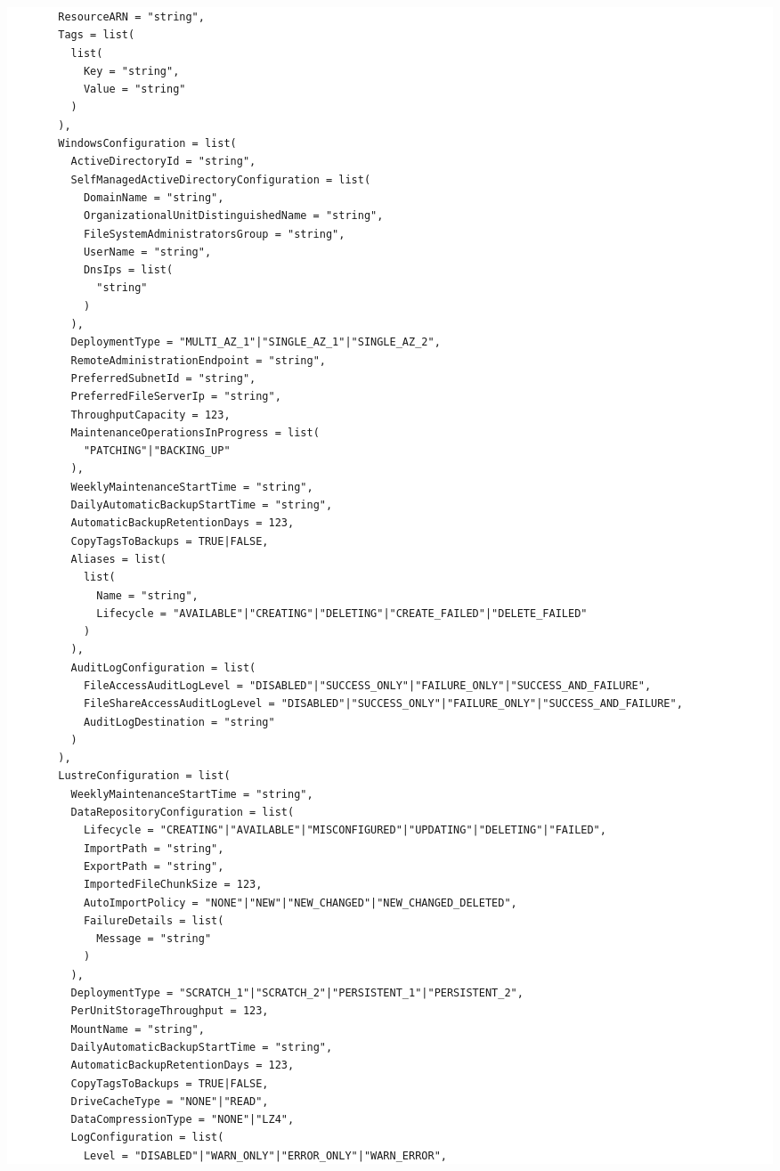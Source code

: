             ResourceARN = "string",
            Tags = list(
              list(
                Key = "string",
                Value = "string"
              )
            ),
            WindowsConfiguration = list(
              ActiveDirectoryId = "string",
              SelfManagedActiveDirectoryConfiguration = list(
                DomainName = "string",
                OrganizationalUnitDistinguishedName = "string",
                FileSystemAdministratorsGroup = "string",
                UserName = "string",
                DnsIps = list(
                  "string"
                )
              ),
              DeploymentType = "MULTI_AZ_1"|"SINGLE_AZ_1"|"SINGLE_AZ_2",
              RemoteAdministrationEndpoint = "string",
              PreferredSubnetId = "string",
              PreferredFileServerIp = "string",
              ThroughputCapacity = 123,
              MaintenanceOperationsInProgress = list(
                "PATCHING"|"BACKING_UP"
              ),
              WeeklyMaintenanceStartTime = "string",
              DailyAutomaticBackupStartTime = "string",
              AutomaticBackupRetentionDays = 123,
              CopyTagsToBackups = TRUE|FALSE,
              Aliases = list(
                list(
                  Name = "string",
                  Lifecycle = "AVAILABLE"|"CREATING"|"DELETING"|"CREATE_FAILED"|"DELETE_FAILED"
                )
              ),
              AuditLogConfiguration = list(
                FileAccessAuditLogLevel = "DISABLED"|"SUCCESS_ONLY"|"FAILURE_ONLY"|"SUCCESS_AND_FAILURE",
                FileShareAccessAuditLogLevel = "DISABLED"|"SUCCESS_ONLY"|"FAILURE_ONLY"|"SUCCESS_AND_FAILURE",
                AuditLogDestination = "string"
              )
            ),
            LustreConfiguration = list(
              WeeklyMaintenanceStartTime = "string",
              DataRepositoryConfiguration = list(
                Lifecycle = "CREATING"|"AVAILABLE"|"MISCONFIGURED"|"UPDATING"|"DELETING"|"FAILED",
                ImportPath = "string",
                ExportPath = "string",
                ImportedFileChunkSize = 123,
                AutoImportPolicy = "NONE"|"NEW"|"NEW_CHANGED"|"NEW_CHANGED_DELETED",
                FailureDetails = list(
                  Message = "string"
                )
              ),
              DeploymentType = "SCRATCH_1"|"SCRATCH_2"|"PERSISTENT_1"|"PERSISTENT_2",
              PerUnitStorageThroughput = 123,
              MountName = "string",
              DailyAutomaticBackupStartTime = "string",
              AutomaticBackupRetentionDays = 123,
              CopyTagsToBackups = TRUE|FALSE,
              DriveCacheType = "NONE"|"READ",
              DataCompressionType = "NONE"|"LZ4",
              LogConfiguration = list(
                Level = "DISABLED"|"WARN_ONLY"|"ERROR_ONLY"|"WARN_ERROR",